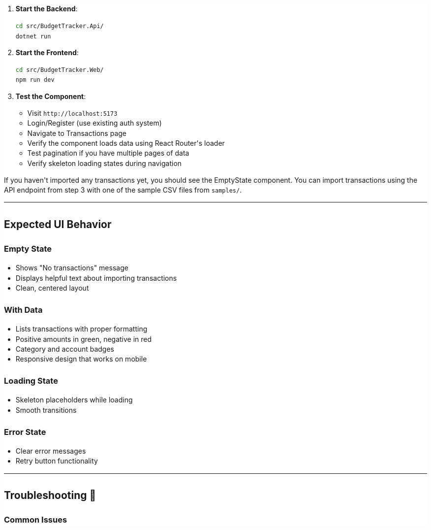 1. **Start the Backend**:
   ```bash
   cd src/BudgetTracker.Api/
   dotnet run
   ```

2. **Start the Frontend**:
   ```bash
   cd src/BudgetTracker.Web/
   npm run dev
   ```

3. **Test the Component**:
   - Visit `http://localhost:5173`
   - Login/Register (use existing auth system)
   - Navigate to Transactions page
   - Verify the component loads data using React Router's loader
   - Test pagination if you have multiple pages of data
   - Verify skeleton loading states during navigation

If you haven't imported any transactions yet, you should see the EmptyState component. You can import transactions using the API endpoint from step 3 with one of the sample CSV files from `samples/`.

---

## Expected UI Behavior

### Empty State
- Shows "No transactions" message
- Displays helpful text about importing transactions
- Clean, centered layout

### With Data
- Lists transactions with proper formatting
- Positive amounts in green, negative in red
- Category and account badges
- Responsive design that works on mobile

### Loading State
- Skeleton placeholders while loading
- Smooth transitions

### Error State
- Clear error messages
- Retry button functionality

---

## Troubleshooting 🔧

### Common Issues

